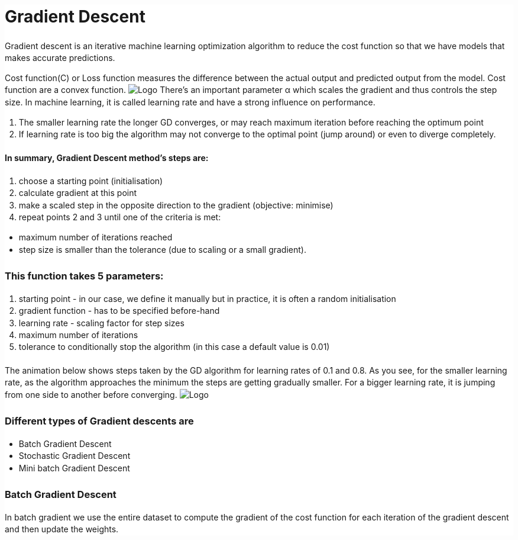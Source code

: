 
# Gradient Descent

Gradient descent is an iterative machine learning optimization algorithm to reduce the cost function so that we have models that makes accurate predictions.

Cost function(C) or Loss function measures the difference between the actual output and predicted output from the model. Cost function are a convex function.
![Logo](https://latex.codecogs.com/svg.image?\theta&space;_{j}&space;:=&space;\theta&space;_{j}&space;-&space;\alpha&space;\frac{\partial&space;}{\partial&space;\theta&space;_{j}}J\left&space;(&space;\theta&space;&space;\right&space;))
There’s an important parameter α which scales the gradient and thus controls the step size. In machine learning, it is called learning rate and have a strong influence on performance.

1. The smaller learning rate the longer GD converges, or may reach maximum iteration before reaching the optimum point
2. If learning rate is too big the algorithm may not converge to the optimal point (jump around) or even to diverge completely.

#### In summary, Gradient Descent method’s steps are:

1. choose a starting point (initialisation)
2. calculate gradient at this point
3. make a scaled step in the opposite direction to the gradient (objective: minimise)
4. repeat points 2 and 3 until one of the criteria is met:
* maximum number of iterations reached
* step size is smaller than the tolerance (due to scaling or a small gradient).


### This function takes 5 parameters:
1. starting point - in our case, we define it manually but in practice, it is often a random initialisation
2. gradient function - has to be specified before-hand
3. learning rate - scaling factor for step sizes
4. maximum number of iterations
5. tolerance to conditionally stop the algorithm (in this case a default value is 0.01)
#### 
#### 
The animation below shows steps taken by the GD algorithm for learning rates of 0.1 and 0.8. As you see, for the smaller learning rate, as the algorithm approaches the minimum the steps are getting gradually smaller. For a bigger learning rate, it is jumping from one side to another before converging.
![Logo](https://miro.medium.com/max/720/1*v5bc1TzeMKpzTAgorjOoHQ.gif)

### Different types of Gradient descents are

* Batch Gradient Descent
* Stochastic Gradient Descent
* Mini batch Gradient Descent

### Batch Gradient Descent
In batch gradient we use the entire dataset to compute the gradient of the cost function for each iteration of the gradient descent and then update the weights.
